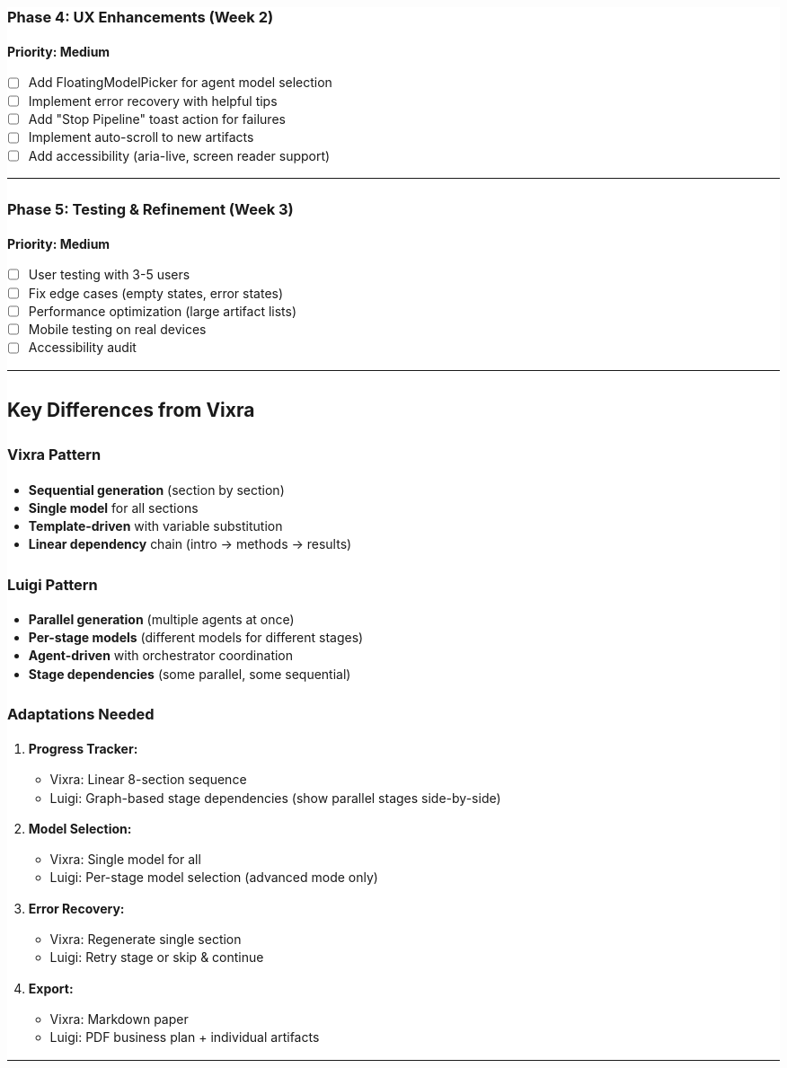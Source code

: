 ### Phase 4: UX Enhancements (Week 2)
**Priority: Medium**

- [ ] Add FloatingModelPicker for agent model selection
- [ ] Implement error recovery with helpful tips
- [ ] Add "Stop Pipeline" toast action for failures
- [ ] Implement auto-scroll to new artifacts
- [ ] Add accessibility (aria-live, screen reader support)

---

### Phase 5: Testing & Refinement (Week 3)
**Priority: Medium**

- [ ] User testing with 3-5 users
- [ ] Fix edge cases (empty states, error states)
- [ ] Performance optimization (large artifact lists)
- [ ] Mobile testing on real devices
- [ ] Accessibility audit

---

## Key Differences from Vixra

### Vixra Pattern
- **Sequential generation** (section by section)
- **Single model** for all sections
- **Template-driven** with variable substitution
- **Linear dependency** chain (intro → methods → results)

### Luigi Pattern
- **Parallel generation** (multiple agents at once)
- **Per-stage models** (different models for different stages)
- **Agent-driven** with orchestrator coordination
- **Stage dependencies** (some parallel, some sequential)

### Adaptations Needed

1. **Progress Tracker:**
   - Vixra: Linear 8-section sequence
   - Luigi: Graph-based stage dependencies (show parallel stages side-by-side)

2. **Model Selection:**
   - Vixra: Single model for all
   - Luigi: Per-stage model selection (advanced mode only)

3. **Error Recovery:**
   - Vixra: Regenerate single section
   - Luigi: Retry stage or skip & continue

4. **Export:**
   - Vixra: Markdown paper
   - Luigi: PDF business plan + individual artifacts

---